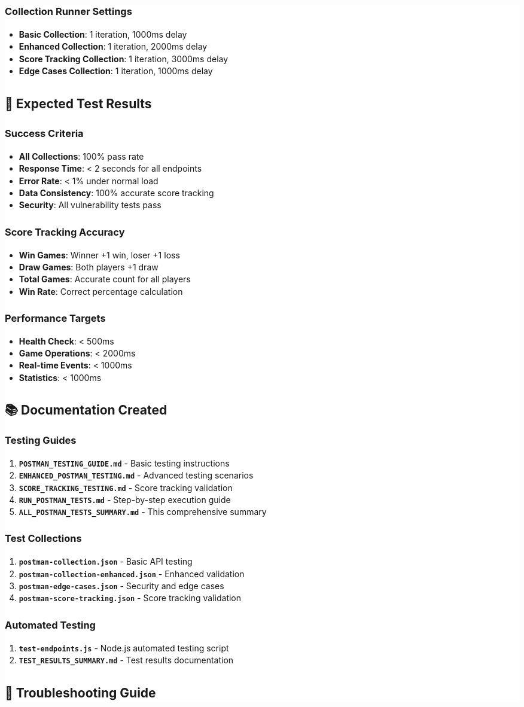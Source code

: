 ### **Collection Runner Settings**
- **Basic Collection**: 1 iteration, 1000ms delay
- **Enhanced Collection**: 1 iteration, 2000ms delay
- **Score Tracking Collection**: 1 iteration, 3000ms delay
- **Edge Cases Collection**: 1 iteration, 1000ms delay

## 🎯 **Expected Test Results**

### **Success Criteria**
- **All Collections**: 100% pass rate
- **Response Time**: < 2 seconds for all endpoints
- **Error Rate**: < 1% under normal load
- **Data Consistency**: 100% accurate score tracking
- **Security**: All vulnerability tests pass

### **Score Tracking Accuracy**
- **Win Games**: Winner +1 win, loser +1 loss
- **Draw Games**: Both players +1 draw
- **Total Games**: Accurate count for all players
- **Win Rate**: Correct percentage calculation

### **Performance Targets**
- **Health Check**: < 500ms
- **Game Operations**: < 2000ms
- **Real-time Events**: < 1000ms
- **Statistics**: < 1000ms

## 📚 **Documentation Created**

### **Testing Guides**
1. **`POSTMAN_TESTING_GUIDE.md`** - Basic testing instructions
2. **`ENHANCED_POSTMAN_TESTING.md`** - Advanced testing scenarios
3. **`SCORE_TRACKING_TESTING.md`** - Score tracking validation
4. **`RUN_POSTMAN_TESTS.md`** - Step-by-step execution guide
5. **`ALL_POSTMAN_TESTS_SUMMARY.md`** - This comprehensive summary

### **Test Collections**
1. **`postman-collection.json`** - Basic API testing
2. **`postman-collection-enhanced.json`** - Enhanced validation
3. **`postman-edge-cases.json`** - Security and edge cases
4. **`postman-score-tracking.json`** - Score tracking validation

### **Automated Testing**
1. **`test-endpoints.js`** - Node.js automated testing script
2. **`TEST_RESULTS_SUMMARY.md`** - Test results documentation

## 🔧 **Troubleshooting Guide**
